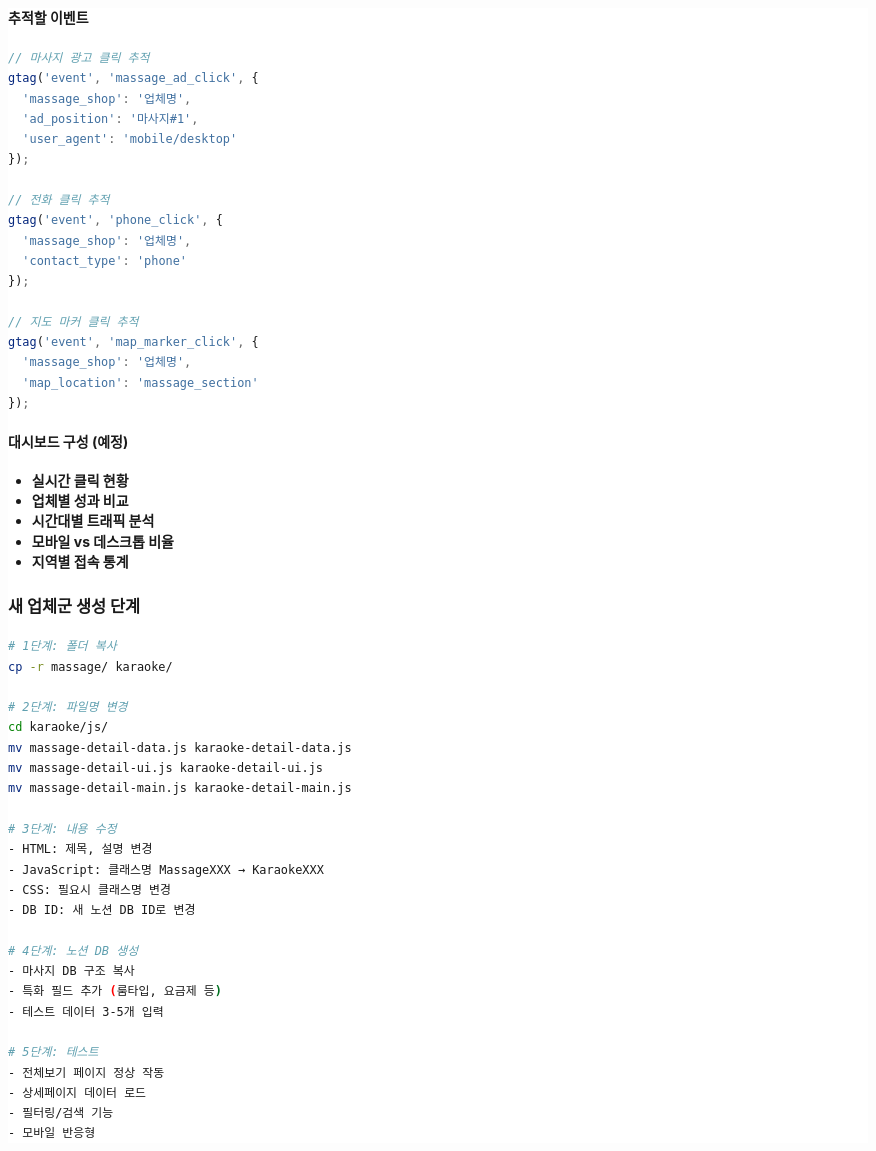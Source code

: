#### **추적할 이벤트**
```javascript
// 마사지 광고 클릭 추적
gtag('event', 'massage_ad_click', {
  'massage_shop': '업체명',
  'ad_position': '마사지#1',
  'user_agent': 'mobile/desktop'
});

// 전화 클릭 추적  
gtag('event', 'phone_click', {
  'massage_shop': '업체명',
  'contact_type': 'phone'
});

// 지도 마커 클릭 추적
gtag('event', 'map_marker_click', {
  'massage_shop': '업체명',
  'map_location': 'massage_section'
});
```

#### **대시보드 구성 (예정)**
- **실시간 클릭 현황**
- **업체별 성과 비교**
- **시간대별 트래픽 분석**
- **모바일 vs 데스크톱 비율**
- **지역별 접속 통계**

### **새 업체군 생성 단계**
```bash
# 1단계: 폴더 복사
cp -r massage/ karaoke/

# 2단계: 파일명 변경
cd karaoke/js/
mv massage-detail-data.js karaoke-detail-data.js
mv massage-detail-ui.js karaoke-detail-ui.js
mv massage-detail-main.js karaoke-detail-main.js

# 3단계: 내용 수정
- HTML: 제목, 설명 변경
- JavaScript: 클래스명 MassageXXX → KaraokeXXX
- CSS: 필요시 클래스명 변경
- DB ID: 새 노션 DB ID로 변경

# 4단계: 노션 DB 생성
- 마사지 DB 구조 복사
- 특화 필드 추가 (룸타입, 요금제 등)
- 테스트 데이터 3-5개 입력

# 5단계: 테스트
- 전체보기 페이지 정상 작동
- 상세페이지 데이터 로드
- 필터링/검색 기능
- 모바일 반응형
```
